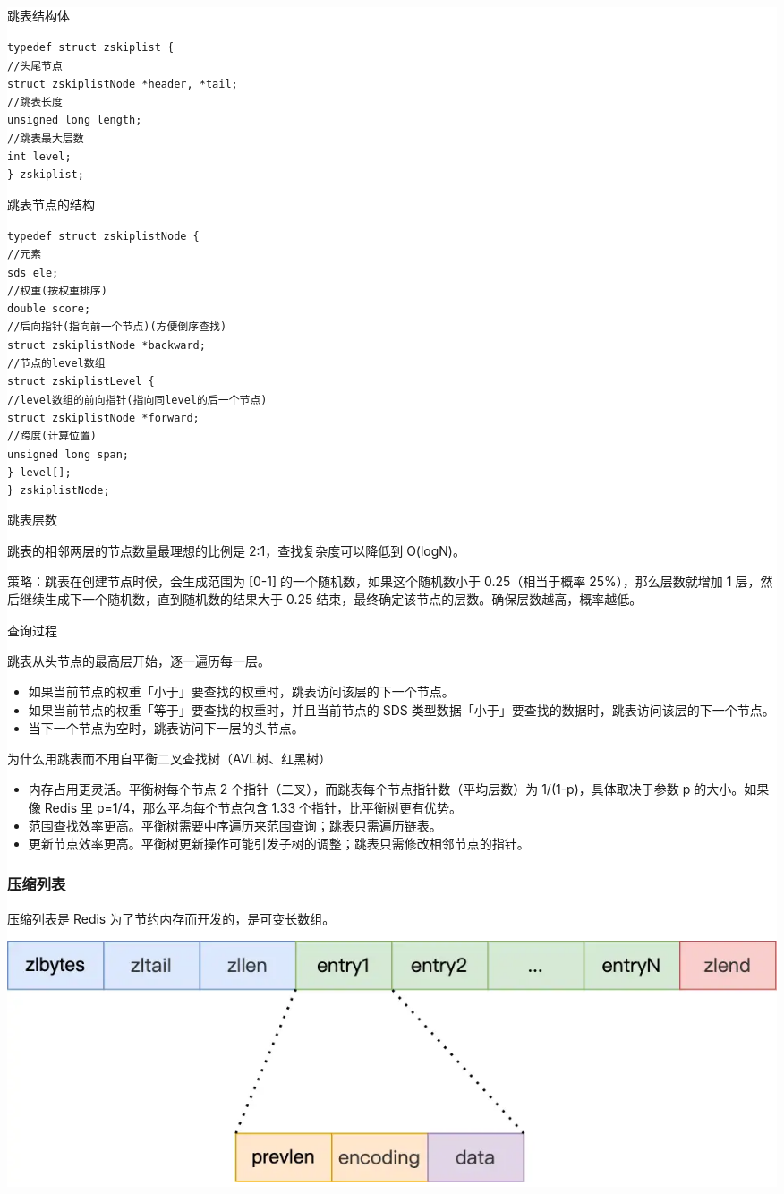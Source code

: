 跳表结构体
```
typedef struct zskiplist {
//头尾节点
struct zskiplistNode *header, *tail;
//跳表长度
unsigned long length;
//跳表最大层数
int level;
} zskiplist;
```
跳表节点的结构
```
typedef struct zskiplistNode {
//元素
sds ele;
//权重(按权重排序)    
double score;
//后向指针(指向前一个节点)(方便倒序查找)    
struct zskiplistNode *backward;
//节点的level数组
struct zskiplistLevel {
//level数组的前向指针(指向同level的后一个节点)
struct zskiplistNode *forward;
//跨度(计算位置)
unsigned long span;
} level[];
} zskiplistNode;
```
跳表层数

跳表的相邻两层的节点数量最理想的比例是 2:1，查找复杂度可以降低到 O(logN)。

策略：跳表在创建节点时候，会生成范围为 [0-1] 的一个随机数，如果这个随机数小于 0.25（相当于概率 25%），那么层数就增加 1 层，然后继续生成下一个随机数，直到随机数的结果大于 0.25 结束，最终确定该节点的层数。确保层数越高，概率越低。

查询过程

跳表从头节点的最高层开始，逐一遍历每一层。
- 如果当前节点的权重「小于」要查找的权重时，跳表访问该层的下一个节点。
- 如果当前节点的权重「等于」要查找的权重时，并且当前节点的 SDS 类型数据「小于」要查找的数据时，跳表访问该层的下一个节点。
- 当下一个节点为空时，跳表访问下一层的头节点。

为什么用跳表而不用自平衡二叉查找树（AVL树、红黑树）
- 内存占用更灵活。平衡树每个节点 2 个指针（二叉），而跳表每个节点指针数（平均层数）为 1/(1-p)，具体取决于参数 p 的大小。如果像 Redis 里 p=1/4，那么平均每个节点包含 1.33 个指针，比平衡树更有优势。
- 范围查找效率更高。平衡树需要中序遍历来范围查询；跳表只需遍历链表。
- 更新节点效率更高。平衡树更新操作可能引发子树的调整；跳表只需修改相邻节点的指针。

### 压缩列表
压缩列表是 Redis 为了节约内存而开发的，是可变长数组。

![img.png](../images/data_type-08.png)